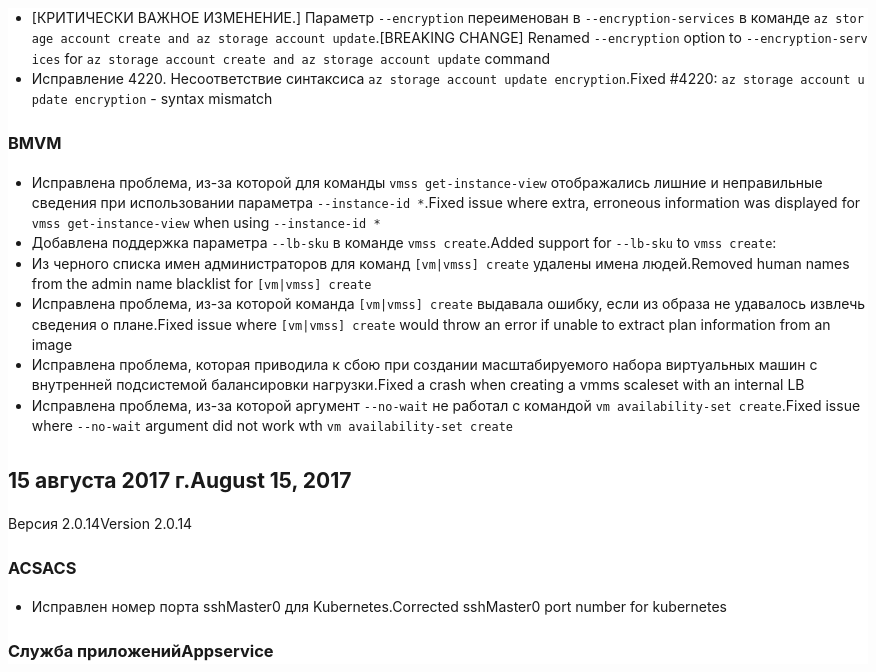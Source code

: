* <span data-ttu-id="c3974-380">[КРИТИЧЕСКИ ВАЖНОЕ ИЗМЕНЕНИЕ.] Параметр `--encryption` переименован в `--encryption-services` в команде `az storage account create and az storage account update`.</span><span class="sxs-lookup"><span data-stu-id="c3974-380">[BREAKING CHANGE] Renamed `--encryption` option to `--encryption-services` for `az storage account create and az storage account update` command</span></span>
* <span data-ttu-id="c3974-381">Исправление 4220. Несоответствие синтаксиса `az storage account update encryption`.</span><span class="sxs-lookup"><span data-stu-id="c3974-381">Fixed #4220: `az storage account update encryption` - syntax mismatch</span></span>

### <a name="vm"></a><span data-ttu-id="c3974-382">ВМ</span><span class="sxs-lookup"><span data-stu-id="c3974-382">VM</span></span>

* <span data-ttu-id="c3974-383">Исправлена проблема, из-за которой для команды `vmss get-instance-view` отображались лишние и неправильные сведения при использовании параметра `--instance-id *`.</span><span class="sxs-lookup"><span data-stu-id="c3974-383">Fixed issue where extra, erroneous information was displayed for `vmss get-instance-view` when using `--instance-id *`</span></span>
* <span data-ttu-id="c3974-384">Добавлена поддержка параметра `--lb-sku` в команде `vmss create`.</span><span class="sxs-lookup"><span data-stu-id="c3974-384">Added support for `--lb-sku` to `vmss create`:</span></span>
* <span data-ttu-id="c3974-385">Из черного списка имен администраторов для команд `[vm|vmss] create` удалены имена людей.</span><span class="sxs-lookup"><span data-stu-id="c3974-385">Removed human names from the admin name blacklist for `[vm|vmss] create`</span></span>
* <span data-ttu-id="c3974-386">Исправлена проблема, из-за которой команда `[vm|vmss] create` выдавала ошибку, если из образа не удавалось извлечь сведения о плане.</span><span class="sxs-lookup"><span data-stu-id="c3974-386">Fixed issue where `[vm|vmss] create` would throw an error if unable to extract plan information from an image</span></span>
* <span data-ttu-id="c3974-387">Исправлена проблема, которая приводила к сбою при создании масштабируемого набора виртуальных машин с внутренней подсистемой балансировки нагрузки.</span><span class="sxs-lookup"><span data-stu-id="c3974-387">Fixed a crash when creating a vmms scaleset with an internal LB</span></span>
* <span data-ttu-id="c3974-388">Исправлена проблема, из-за которой аргумент `--no-wait` не работал с командой `vm availability-set create`.</span><span class="sxs-lookup"><span data-stu-id="c3974-388">Fixed issue where `--no-wait` argument did not work wth `vm availability-set create`</span></span>


## <a name="august-15-2017"></a><span data-ttu-id="c3974-389">15 августа 2017 г.</span><span class="sxs-lookup"><span data-stu-id="c3974-389">August 15, 2017</span></span>

<span data-ttu-id="c3974-390">Версия 2.0.14</span><span class="sxs-lookup"><span data-stu-id="c3974-390">Version 2.0.14</span></span>

### <a name="acs"></a><span data-ttu-id="c3974-391">ACS</span><span class="sxs-lookup"><span data-stu-id="c3974-391">ACS</span></span>

* <span data-ttu-id="c3974-392">Исправлен номер порта sshMaster0 для Kubernetes.</span><span class="sxs-lookup"><span data-stu-id="c3974-392">Corrected sshMaster0 port number for kubernetes</span></span>

### <a name="appservice"></a><span data-ttu-id="c3974-393">Служба приложений</span><span class="sxs-lookup"><span data-stu-id="c3974-393">Appservice</span></span>
